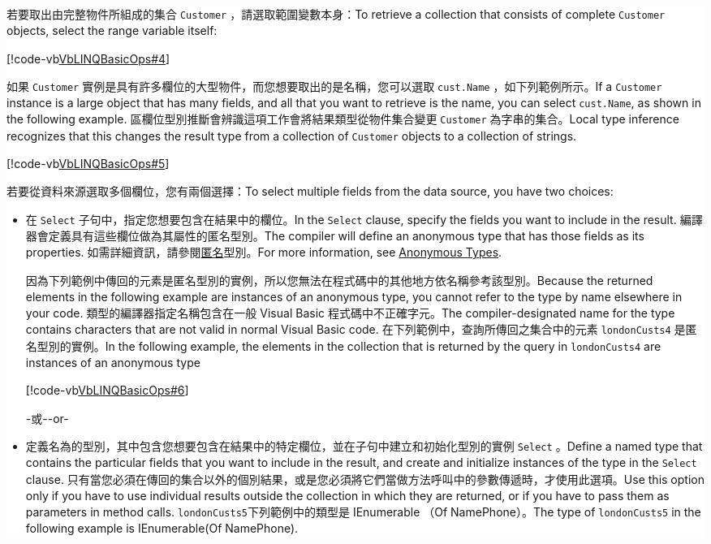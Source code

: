  <span data-ttu-id="7e94f-140">若要取出由完整物件所組成的集合 `Customer` ，請選取範圍變數本身：</span><span class="sxs-lookup"><span data-stu-id="7e94f-140">To retrieve a collection that consists of complete `Customer` objects, select the range variable itself:</span></span>  
  
 [!code-vb[VbLINQBasicOps#4](~/samples/snippets/visualbasic/VS_Snippets_VBCSharp/VbLINQBasicOps/VB/Class1.vb#4)]  
  
 <span data-ttu-id="7e94f-141">如果 `Customer` 實例是具有許多欄位的大型物件，而您想要取出的是名稱，您可以選取 `cust.Name` ，如下列範例所示。</span><span class="sxs-lookup"><span data-stu-id="7e94f-141">If a `Customer` instance is a large object that has many fields, and all that you want to retrieve is the name, you can select `cust.Name`, as shown in the following example.</span></span> <span data-ttu-id="7e94f-142">區欄位型別推斷會辨識這項工作會將結果類型從物件集合變更 `Customer` 為字串的集合。</span><span class="sxs-lookup"><span data-stu-id="7e94f-142">Local type inference recognizes that this changes the result type from a collection of `Customer` objects to a collection of strings.</span></span>  
  
 [!code-vb[VbLINQBasicOps#5](~/samples/snippets/visualbasic/VS_Snippets_VBCSharp/VbLINQBasicOps/VB/Class1.vb#5)]  
  
 <span data-ttu-id="7e94f-143">若要從資料來源選取多個欄位，您有兩個選擇：</span><span class="sxs-lookup"><span data-stu-id="7e94f-143">To select multiple fields from the data source, you have two choices:</span></span>  
  
- <span data-ttu-id="7e94f-144">在 `Select` 子句中，指定您想要包含在結果中的欄位。</span><span class="sxs-lookup"><span data-stu-id="7e94f-144">In the `Select` clause, specify the fields you want to include in the result.</span></span> <span data-ttu-id="7e94f-145">編譯器會定義具有這些欄位做為其屬性的匿名型別。</span><span class="sxs-lookup"><span data-stu-id="7e94f-145">The compiler will define an anonymous type that has those fields as its properties.</span></span> <span data-ttu-id="7e94f-146">如需詳細資訊，請參閱[匿名](../../language-features/objects-and-classes/anonymous-types.md)型別。</span><span class="sxs-lookup"><span data-stu-id="7e94f-146">For more information, see [Anonymous Types](../../language-features/objects-and-classes/anonymous-types.md).</span></span>  
  
     <span data-ttu-id="7e94f-147">因為下列範例中傳回的元素是匿名型別的實例，所以您無法在程式碼中的其他地方依名稱參考該型別。</span><span class="sxs-lookup"><span data-stu-id="7e94f-147">Because the returned elements in the following example are instances of an anonymous type, you cannot refer to the type by name elsewhere in your code.</span></span> <span data-ttu-id="7e94f-148">類型的編譯器指定名稱包含在一般 Visual Basic 程式碼中不正確字元。</span><span class="sxs-lookup"><span data-stu-id="7e94f-148">The compiler-designated name for the type contains characters that are not valid in normal Visual Basic code.</span></span> <span data-ttu-id="7e94f-149">在下列範例中，查詢所傳回之集合中的元素 `londonCusts4` 是匿名型別的實例。</span><span class="sxs-lookup"><span data-stu-id="7e94f-149">In the following example, the elements in the collection that is returned by the query in `londonCusts4` are instances of an anonymous type</span></span>  
  
     [!code-vb[VbLINQBasicOps#6](~/samples/snippets/visualbasic/VS_Snippets_VBCSharp/VbLINQBasicOps/VB/Class1.vb#6)]  
  
     <span data-ttu-id="7e94f-150">-或-</span><span class="sxs-lookup"><span data-stu-id="7e94f-150">-or-</span></span>  
  
- <span data-ttu-id="7e94f-151">定義名為的型別，其中包含您想要包含在結果中的特定欄位，並在子句中建立和初始化型別的實例 `Select` 。</span><span class="sxs-lookup"><span data-stu-id="7e94f-151">Define a named type that contains the particular fields that you want to include in the result, and create and initialize instances of the type in the `Select` clause.</span></span> <span data-ttu-id="7e94f-152">只有當您必須在傳回的集合以外的個別結果，或是您必須將它們當做方法呼叫中的參數傳遞時，才使用此選項。</span><span class="sxs-lookup"><span data-stu-id="7e94f-152">Use this option only if you have to use individual results outside the collection in which they are returned, or if you have to pass them as parameters in method calls.</span></span> <span data-ttu-id="7e94f-153">`londonCusts5`下列範例中的類型是 IEnumerable （Of NamePhone）。</span><span class="sxs-lookup"><span data-stu-id="7e94f-153">The type of `londonCusts5` in the following example is IEnumerable(Of NamePhone).</span></span>  
  